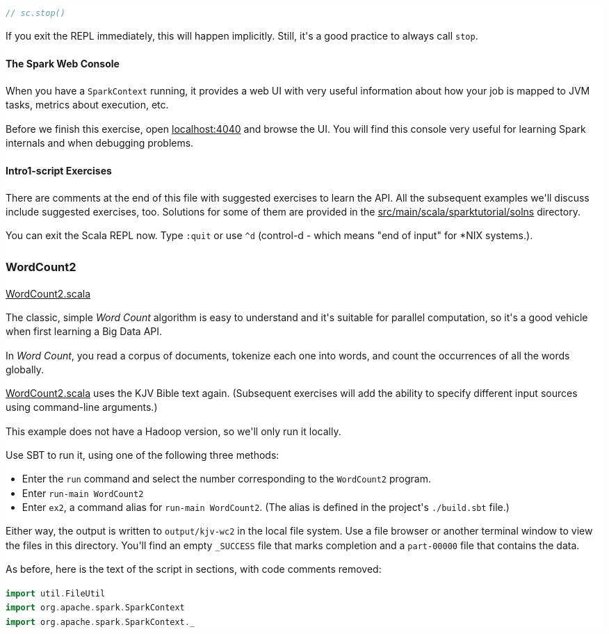 ```scala
// sc.stop()
```

If you exit the REPL immediately, this will happen implicitly. Still, it's a good practice to always call `stop`.

#### The Spark Web Console

When you have a `SparkContext` running, it provides a web UI with very useful information about how your job is mapped to JVM tasks, metrics about execution, etc.

Before we finish this exercise, open [localhost:4040](http://localhost:4040) and browse the UI. You will find this console very useful for learning Spark internals and when debugging problems.

#### Intro1-script Exercises

There are comments at the end of this file with suggested exercises to learn the API. All the subsequent examples we'll discuss include suggested exercises, too. Solutions for some of them are provided in the [src/main/scala/sparktutorial/solns](https://github.com/deanwampler/spark-scala-tutorial/tree/master/src/main/scala/sparktutorial/solns) directory.

You can exit the Scala REPL now. Type `:quit` or use `^d` (control-d - which means "end of input" for \*NIX systems.).

### WordCount2

[WordCount2.scala](https://github.com/deanwampler/spark-scala-tutorial/blob/master/src/main/scala/sparktutorial/WordCount2.scala)

The classic, simple *Word Count* algorithm is easy to understand and it's suitable for parallel computation, so it's a good vehicle when first learning a Big Data API.

In *Word Count*, you read a corpus of documents, tokenize each one into words, and count the occurrences of all the words globally.

[WordCount2.scala](https://github.com/deanwampler/spark-scala-tutorial/blob/master/src/main/scala/sparktutorial/WordCount2.scala) uses the KJV Bible text again. (Subsequent exercises will add the ability to specify different input sources using command-line arguments.)

This example does not have a Hadoop version, so we'll only run it locally.

Use SBT to run it, using one of the following three methods:

* Enter the `run` command and select the number corresponding to the `WordCount2` program.
* Enter `run-main WordCount2`
* Enter `ex2`, a command alias for `run-main WordCount2`. (The alias is defined in the project's `./build.sbt` file.)

Either way, the output is written to `output/kjv-wc2` in the local file system. Use a file browser or another terminal window to view the files in this directory. You'll find an empty `_SUCCESS` file that marks completion and a `part-00000` file that contains the data.

As before, here is the text of the script in sections, with code comments removed:

```scala
import util.FileUtil
import org.apache.spark.SparkContext
import org.apache.spark.SparkContext._
```
